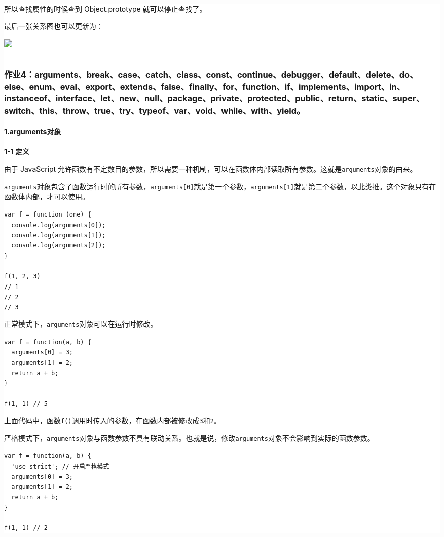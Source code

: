 所以查找属性的时候查到 Object.prototype 就可以停止查找了。

最后一张关系图也可以更新为：

![](https://img2018.cnblogs.com/blog/850375/201907/850375-20190708153139577-2105652554.png)

---

### 作业4：arguments、break、case、catch、class、const、continue、debugger、default、delete、do、else、enum、eval、export、extends、false、finally、for、function、if、implements、import、in、instanceof、interface、let、new、null、package、private、protected、public、return、static、super、switch、this、throw、true、try、typeof、var、void、while、with、yield。

#### 1.arguments对象

**1-1 定义**

由于 JavaScript 允许函数有不定数目的参数，所以需要一种机制，可以在函数体内部读取所有参数。这就是`arguments`对象的由来。

`arguments`对象包含了函数运行时的所有参数，`arguments[0]`就是第一个参数，`arguments[1]`就是第二个参数，以此类推。这个对象只有在函数体内部，才可以使用。

```
var f = function (one) {
  console.log(arguments[0]);
  console.log(arguments[1]);
  console.log(arguments[2]);
}

f(1, 2, 3)
// 1
// 2
// 3
```

正常模式下，`arguments`对象可以在运行时修改。

```
var f = function(a, b) {
  arguments[0] = 3;
  arguments[1] = 2;
  return a + b;
}

f(1, 1) // 5
```

上面代码中，函数`f()`调用时传入的参数，在函数内部被修改成`3`和`2`。

严格模式下，`arguments`对象与函数参数不具有联动关系。也就是说，修改`arguments`对象不会影响到实际的函数参数。

```
var f = function(a, b) {
  'use strict'; // 开启严格模式
  arguments[0] = 3;
  arguments[1] = 2;
  return a + b;
}

f(1, 1) // 2
```
